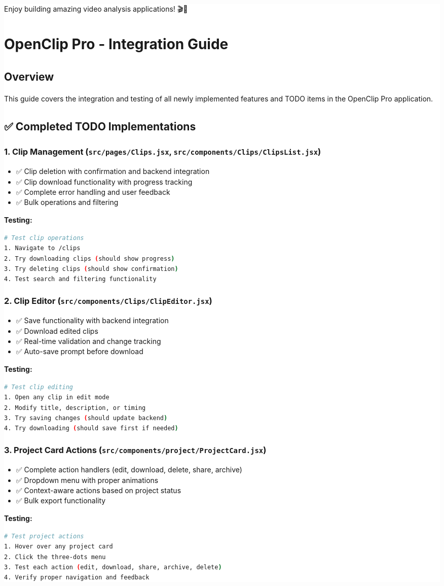 Enjoy building amazing video analysis applications! 🎬🤖

# OpenClip Pro - Integration Guide

## Overview
This guide covers the integration and testing of all newly implemented features and TODO items in the OpenClip Pro application.

## ✅ Completed TODO Implementations

### 1. **Clip Management** (`src/pages/Clips.jsx`, `src/components/Clips/ClipsList.jsx`)
- ✅ Clip deletion with confirmation and backend integration
- ✅ Clip download functionality with progress tracking
- ✅ Complete error handling and user feedback
- ✅ Bulk operations and filtering

**Testing:**
```bash
# Test clip operations
1. Navigate to /clips
2. Try downloading clips (should show progress)
3. Try deleting clips (should show confirmation)
4. Test search and filtering functionality
```

### 2. **Clip Editor** (`src/components/Clips/ClipEditor.jsx`)
- ✅ Save functionality with backend integration
- ✅ Download edited clips
- ✅ Real-time validation and change tracking
- ✅ Auto-save prompt before download

**Testing:**
```bash
# Test clip editing
1. Open any clip in edit mode
2. Modify title, description, or timing
3. Try saving changes (should update backend)
4. Try downloading (should save first if needed)
```

### 3. **Project Card Actions** (`src/components/project/ProjectCard.jsx`)
- ✅ Complete action handlers (edit, download, delete, share, archive)
- ✅ Dropdown menu with proper animations
- ✅ Context-aware actions based on project status
- ✅ Bulk export functionality

**Testing:**
```bash
# Test project actions
1. Hover over any project card
2. Click the three-dots menu
3. Test each action (edit, download, share, archive, delete)
4. Verify proper navigation and feedback
```
